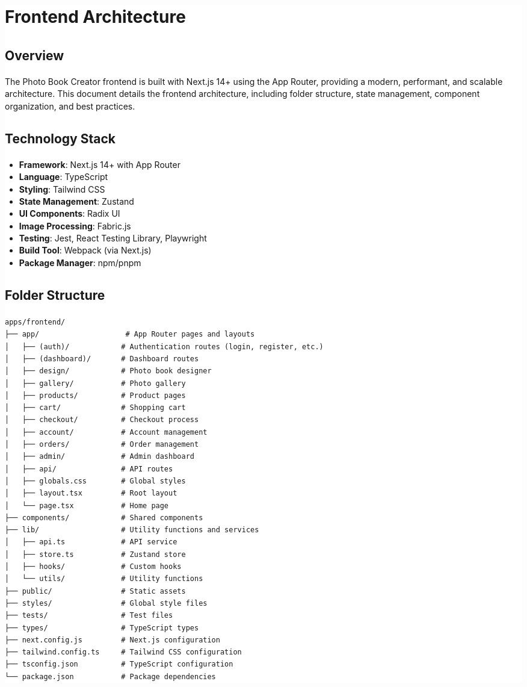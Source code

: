 # Frontend Architecture

## Overview

The Photo Book Creator frontend is built with Next.js 14+ using the App Router, providing a modern, performant, and scalable architecture. This document details the frontend architecture, including folder structure, state management, component organization, and best practices.

## Technology Stack

- **Framework**: Next.js 14+ with App Router
- **Language**: TypeScript
- **Styling**: Tailwind CSS
- **State Management**: Zustand
- **UI Components**: Radix UI
- **Image Processing**: Fabric.js
- **Testing**: Jest, React Testing Library, Playwright
- **Build Tool**: Webpack (via Next.js)
- **Package Manager**: npm/pnpm

## Folder Structure

```
apps/frontend/
├── app/                    # App Router pages and layouts
│   ├── (auth)/            # Authentication routes (login, register, etc.)
│   ├── (dashboard)/       # Dashboard routes
│   ├── design/            # Photo book designer
│   ├── gallery/           # Photo gallery
│   ├── products/          # Product pages
│   ├── cart/              # Shopping cart
│   ├── checkout/          # Checkout process
│   ├── account/           # Account management
│   ├── orders/            # Order management
│   ├── admin/             # Admin dashboard
│   ├── api/               # API routes
│   ├── globals.css        # Global styles
│   ├── layout.tsx         # Root layout
│   └── page.tsx           # Home page
├── components/            # Shared components
├── lib/                   # Utility functions and services
│   ├── api.ts             # API service
│   ├── store.ts           # Zustand store
│   ├── hooks/             # Custom hooks
│   └── utils/             # Utility functions
├── public/                # Static assets
├── styles/                # Global style files
├── tests/                 # Test files
├── types/                 # TypeScript types
├── next.config.js         # Next.js configuration
├── tailwind.config.ts     # Tailwind CSS configuration
├── tsconfig.json          # TypeScript configuration
└── package.json           # Package dependencies
```
